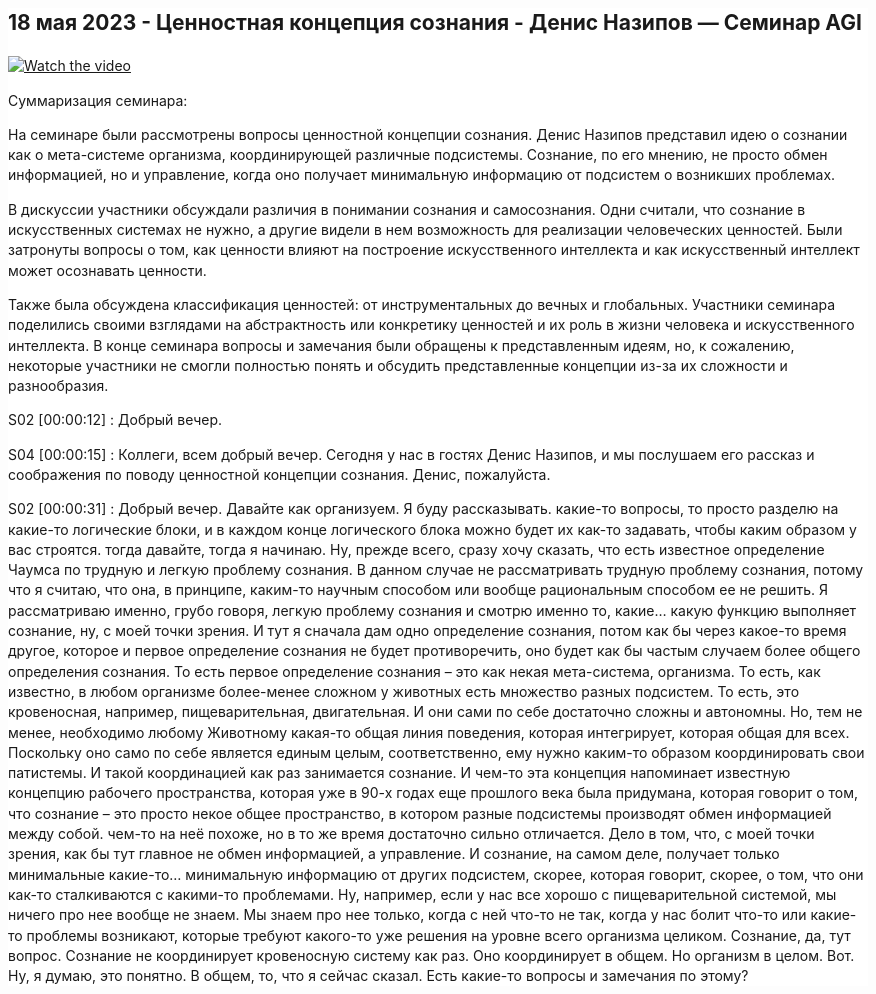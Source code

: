 ## 18 мая 2023 - Ценностная концепция сознания - Денис Назипов — Семинар AGI
[![Watch the video](https://img.youtube.com/vi/Rh1cQbSOGIk/hqdefault.jpg)](https://youtu.be/Rh1cQbSOGIk)

Суммаризация семинара:

На семинаре были рассмотрены вопросы ценностной концепции сознания. Денис Назипов представил идею о сознании как о мета-системе организма, координирующей различные подсистемы. Сознание, по его мнению, не просто обмен информацией, но и управление, когда оно получает минимальную информацию от подсистем о возникших проблемах. 

В дискуссии участники обсуждали различия в понимании сознания и самосознания. Одни считали, что сознание в искусственных системах не нужно, а другие видели в нем возможность для реализации человеческих ценностей. Были затронуты вопросы о том, как ценности влияют на построение искусственного интеллекта и как искусственный интеллект может осознавать ценности.

Также была обсуждена классификация ценностей: от инструментальных до вечных и глобальных. Участники семинара поделились своими взглядами на абстрактность или конкретику ценностей и их роль в жизни человека и искусственного интеллекта. В конце семинара вопросы и замечания были обращены к представленным идеям, но, к сожалению, некоторые участники не смогли полностью понять и обсудить представленные концепции из-за их сложности и разнообразия.







S02 [00:00:12]  : Добрый вечер. 

S04 [00:00:15]  : Коллеги, всем добрый вечер. Сегодня у нас в гостях Денис Назипов, и мы послушаем его рассказ и соображения по поводу ценностной концепции сознания. Денис, пожалуйста. 

S02 [00:00:31]  : Добрый вечер. Давайте как организуем. Я буду рассказывать. какие-то вопросы, то просто разделю на какие-то логические блоки, и в каждом конце логического блока можно будет их как-то задавать, чтобы каким образом у вас строятся. тогда давайте, тогда я начинаю. Ну, прежде всего, сразу хочу сказать, что есть известное определение Чаумса по трудную и легкую проблему сознания. В данном случае не рассматривать трудную проблему сознания, потому что я считаю, что она, в принципе, каким-то научным способом или вообще рациональным способом ее не решить. Я рассматриваю именно, грубо говоря, легкую проблему сознания и смотрю именно то, какие… какую функцию выполняет сознание, ну, с моей точки зрения. И тут я сначала дам одно определение сознания, потом как бы через какое-то время другое, которое и первое определение сознания не будет противоречить, оно будет как бы частым случаем более общего определения сознания. То есть первое определение сознания – это как некая мета-система, организма. То есть, как известно, в любом организме более-менее сложном у животных есть множество разных подсистем. То есть, это кровеносная, например, пищеварительная, двигательная. И они сами по себе достаточно сложны и автономны. Но, тем не менее, необходимо любому Животному какая-то общая линия поведения, которая интегрирует, которая общая для всех. Поскольку оно само по себе является единым целым, соответственно, ему нужно каким-то образом координировать свои патистемы. И такой координацией как раз занимается сознание. И чем-то эта концепция напоминает известную концепцию рабочего пространства, которая уже в 90-х годах еще прошлого века была придумана, которая говорит о том, что сознание – это просто некое общее пространство, в котором разные подсистемы производят обмен информацией между собой. чем-то на неё похоже, но в то же время достаточно сильно отличается. Дело в том, что, с моей точки зрения, как бы тут главное не обмен информацией, а управление. И сознание, на самом деле, получает только минимальные какие-то… минимальную информацию от других подсистем, скорее, которая говорит, скорее, о том, что они как-то сталкиваются с какими-то проблемами. Ну, например, если у нас все хорошо с пищеварительной системой, мы ничего про нее вообще не знаем. Мы знаем про нее только, когда с ней что-то не так, когда у нас болит что-то или какие-то проблемы возникают, которые требуют какого-то уже решения на уровне всего организма целиком. Сознание, да, тут вопрос. Сознание не координирует кровеносную систему как раз. Оно координирует в общем. Но организм в целом. Вот. Ну, я думаю, это понятно. В общем, то, что я сейчас сказал. Есть какие-то вопросы и замечания по этому? 
